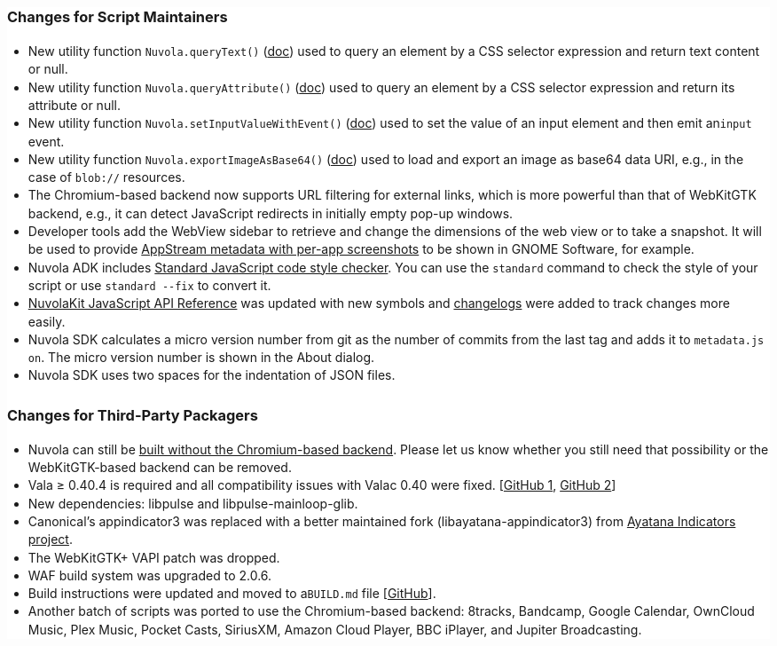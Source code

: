 ### Changes for Script Maintainers

  * New utility function `Nuvola.queryText()`
    ([doc](https://tiliado.github.io/nuvolaplayer/development/apps/api_reference.html#Nuvola.queryText))
    used to query an element by a CSS selector expression and return text content or null.
  * New utility function `Nuvola.queryAttribute()`
    ([doc](https://tiliado.github.io/nuvolaplayer/development/apps/api_reference.html#Nuvola.queryAttribute))
    used to query an element by a CSS selector expression and return its attribute or null.
  * New utility function `Nuvola.setInputValueWithEvent()`
    ([doc](https://tiliado.github.io/nuvolaplayer/development/apps/api_reference.html#Nuvola.setInputValueWithEvent))
    used to set the value of an input element and then emit an`input` event.
  * New utility function `Nuvola.exportImageAsBase64()`
    ([doc](https://tiliado.github.io/nuvolaplayer/development/apps/api_reference.html#Nuvola.exportImageAsBase64))
    used to load and export an image as base64 data URI, e.g., in the case of `blob://` resources.
  * The Chromium-based backend now supports URL filtering for external links, which is more powerful than that of
    WebKitGTK backend, e.g., it can detect JavaScript redirects in initially empty pop-up windows.
  * Developer tools add the WebView sidebar to retrieve and change the dimensions of the web view or to take a snapshot.
    It will be used to provide
    [AppStream metadata with per-app screenshots](https://github.com/tiliado/nuvolasdk/issues/5)
    to be shown in GNOME Software, for example.
  * Nuvola ADK includes [Standard JavaScript code style checker](https://standardjs.com/). You can use the `standard`
    command to check the style of your script or use `standard --fix` to convert it.
  * [NuvolaKit JavaScript API Reference](https://tiliado.github.io/nuvolaplayer/development/apps/api_reference.html)
    was updated with new symbols and
    [changelogs](https://tiliado.github.io/nuvolaplayer/development/apps/api_reference.html#x-changelog-4-11)
    were added to track changes more easily.
  * Nuvola SDK calculates a micro version number from git as the number of commits from the last tag and adds it to
    `metadata.json`. The micro version number is shown in the About dialog.
  * Nuvola SDK uses two spaces for the indentation of JSON files.

### Changes for Third-Party Packagers

  * Nuvola can still be
    [built without the Chromium-based backend](https://github.com/tiliado/nuvolaruntime/blob/master/BUILD.md#web-engines).
    Please let us know whether you still need that possibility or the WebKitGTK-based backend can be removed.
  * Vala ≥ 0.40.4 is required and all compatibility issues with Valac 0.40 were fixed.
    [[GitHub 1](https://github.com/tiliado/diorite/issues/19), [GitHub 2](https://github.com/tiliado/diorite/issues/23)]
  * New dependencies: libpulse and libpulse-mainloop-glib.
  * Canonical’s appindicator3 was replaced with a better maintained fork (libayatana-appindicator3) from
    [Ayatana Indicators project](https://ayatanaindicators.github.io/).
  * The WebKitGTK+ VAPI patch was dropped.
  * WAF build system was upgraded to 2.0.6.
  * Build instructions were updated and moved to a`BUILD.md` file
    [[GitHub](https://github.com/tiliado/nuvolaruntime/blob/master/BUILD.md#web-engines)].
  * Another batch of scripts was ported to use the Chromium-based backend: 8tracks, Bandcamp, Google Calendar,
    OwnCloud Music, Plex Music, Pocket Casts, SiriusXM, Amazon Cloud Player, BBC iPlayer, and Jupiter Broadcasting.